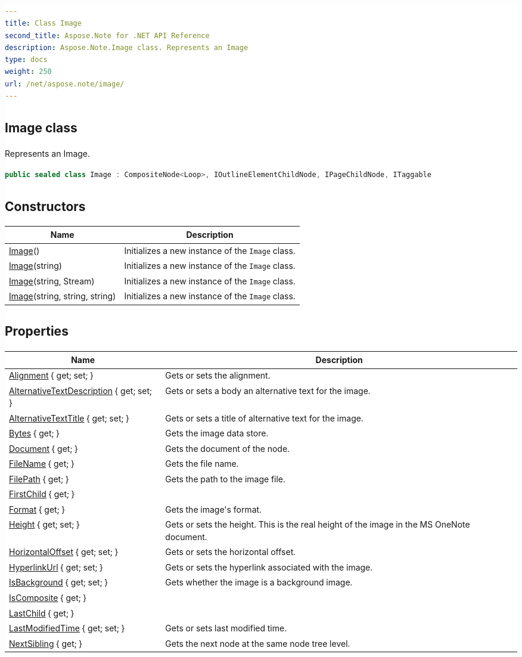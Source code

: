 ```yaml
---
title: Class Image
second_title: Aspose.Note for .NET API Reference
description: Aspose.Note.Image class. Represents an Image
type: docs
weight: 250
url: /net/aspose.note/image/
---
```

## Image class

Represents an Image.

```csharp
public sealed class Image : CompositeNode<Loop>, IOutlineElementChildNode, IPageChildNode, ITaggable
```

## Constructors

| Name | Description |
| --- | --- |
| [Image](image/#constructor)() | Initializes a new instance of the `Image` class. |
| [Image](image/#constructor_1)(string) | Initializes a new instance of the `Image` class. |
| [Image](image/#constructor_2)(string, Stream) | Initializes a new instance of the `Image` class. |
| [Image](image/#constructor_3)(string, string, string) | Initializes a new instance of the `Image` class. |

## Properties

| Name | Description |
| --- | --- |
| [Alignment](../../aspose.note/image/alignment/) { get; set; } | Gets or sets the alignment. |
| [AlternativeTextDescription](../../aspose.note/image/alternativetextdescription/) { get; set; } | Gets or sets a body an alternative text for the image. |
| [AlternativeTextTitle](../../aspose.note/image/alternativetexttitle/) { get; set; } | Gets or sets a title of alternative text for the image. |
| [Bytes](../../aspose.note/image/bytes/) { get; } | Gets the image data store. |
| [Document](../../aspose.note/node/document/) { get; } | Gets the document of the node. |
| [FileName](../../aspose.note/image/filename/) { get; } | Gets the file name. |
| [FilePath](../../aspose.note/image/filepath/) { get; } | Gets the path to the image file. |
| [FirstChild](../../aspose.note/compositenode-1/firstchild/) { get; } |  |
| [Format](../../aspose.note/image/format/) { get; } | Gets the image's format. |
| [Height](../../aspose.note/image/height/) { get; set; } | Gets or sets the height. This is the real height of the image in the MS OneNote document. |
| [HorizontalOffset](../../aspose.note/image/horizontaloffset/) { get; set; } | Gets or sets the horizontal offset. |
| [HyperlinkUrl](../../aspose.note/image/hyperlinkurl/) { get; set; } | Gets or sets the hyperlink associated with the image. |
| [IsBackground](../../aspose.note/image/isbackground/) { get; set; } | Gets whether the image is a background image. |
| [IsComposite](../../aspose.note/compositenode-1/iscomposite/) { get; } |  |
| [LastChild](../../aspose.note/compositenode-1/lastchild/) { get; } |  |
| [LastModifiedTime](../../aspose.note/image/lastmodifiedtime/) { get; set; } | Gets or sets last modified time. |
| [NextSibling](../../aspose.note/node/nextsibling/) { get; } | Gets the next node at the same node tree level. |